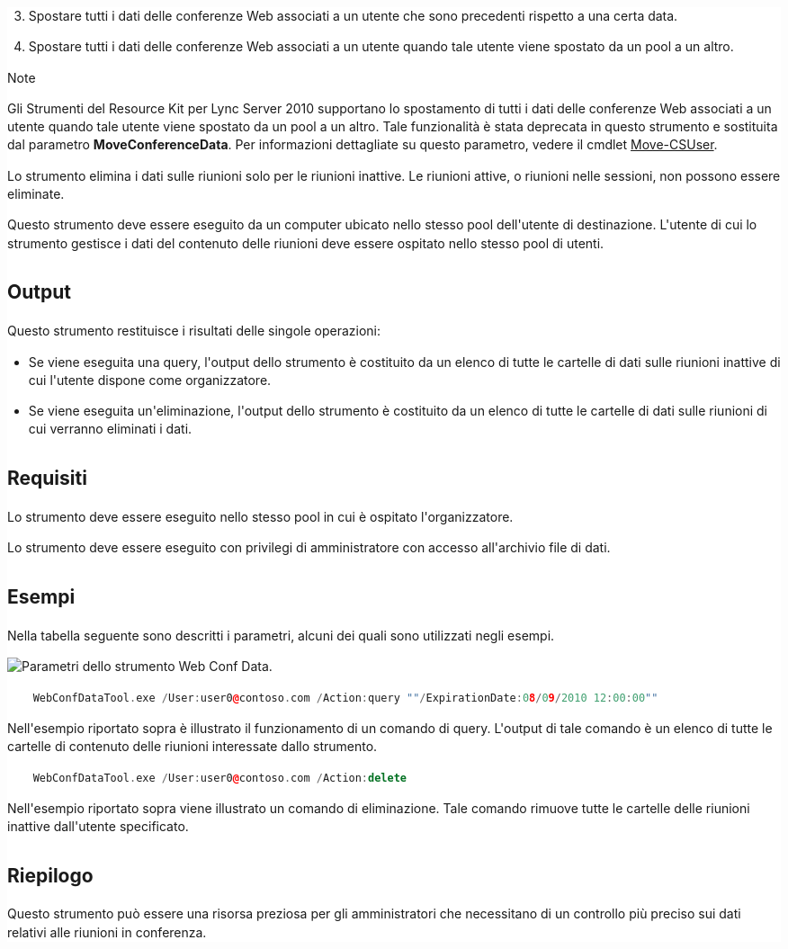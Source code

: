 3.  Spostare tutti i dati delle conferenze Web associati a un utente che sono precedenti rispetto a una certa data.

4.  Spostare tutti i dati delle conferenze Web associati a un utente quando tale utente viene spostato da un pool a un altro.


> [!NOTE]
> Gli Strumenti del Resource Kit per Lync Server 2010 supportano lo spostamento di tutti i dati delle conferenze Web associati a un utente quando tale utente viene spostato da un pool a un altro. Tale funzionalità è stata deprecata in questo strumento e sostituita dal parametro <STRONG>MoveConferenceData</STRONG>. Per informazioni dettagliate su questo parametro, vedere il cmdlet <A href="https://technet.microsoft.com/it-it/library/gg398528(v=ocs.15)">Move-CSUser</A>.



Lo strumento elimina i dati sulle riunioni solo per le riunioni inattive. Le riunioni attive, o riunioni nelle sessioni, non possono essere eliminate.

Questo strumento deve essere eseguito da un computer ubicato nello stesso pool dell'utente di destinazione. L'utente di cui lo strumento gestisce i dati del contenuto delle riunioni deve essere ospitato nello stesso pool di utenti.

## Output

Questo strumento restituisce i risultati delle singole operazioni:

  - Se viene eseguita una query, l'output dello strumento è costituito da un elenco di tutte le cartelle di dati sulle riunioni inattive di cui l'utente dispone come organizzatore.

  - Se viene eseguita un'eliminazione, l'output dello strumento è costituito da un elenco di tutte le cartelle di dati sulle riunioni di cui verranno eliminati i dati.

## Requisiti

Lo strumento deve essere eseguito nello stesso pool in cui è ospitato l'organizzatore.

Lo strumento deve essere eseguito con privilegi di amministratore con accesso all'archivio file di dati.

## Esempi

Nella tabella seguente sono descritti i parametri, alcuni dei quali sono utilizzati negli esempi.

![Parametri dello strumento Web Conf Data.](images/JJ945604.a733c1c6-5dfc-4874-a74f-bfdee81c1401(OCS.15).jpg "Parametri dello strumento Web Conf Data.")
```C++
    WebConfDataTool.exe /User:user0@contoso.com /Action:query ""/ExpirationDate:08/09/2010 12:00:00""
```
Nell'esempio riportato sopra è illustrato il funzionamento di un comando di query. L'output di tale comando è un elenco di tutte le cartelle di contenuto delle riunioni interessate dallo strumento.
```C++
    WebConfDataTool.exe /User:user0@contoso.com /Action:delete
```
Nell'esempio riportato sopra viene illustrato un comando di eliminazione. Tale comando rimuove tutte le cartelle delle riunioni inattive dall'utente specificato.

## Riepilogo

Questo strumento può essere una risorsa preziosa per gli amministratori che necessitano di un controllo più preciso sui dati relativi alle riunioni in conferenza.


